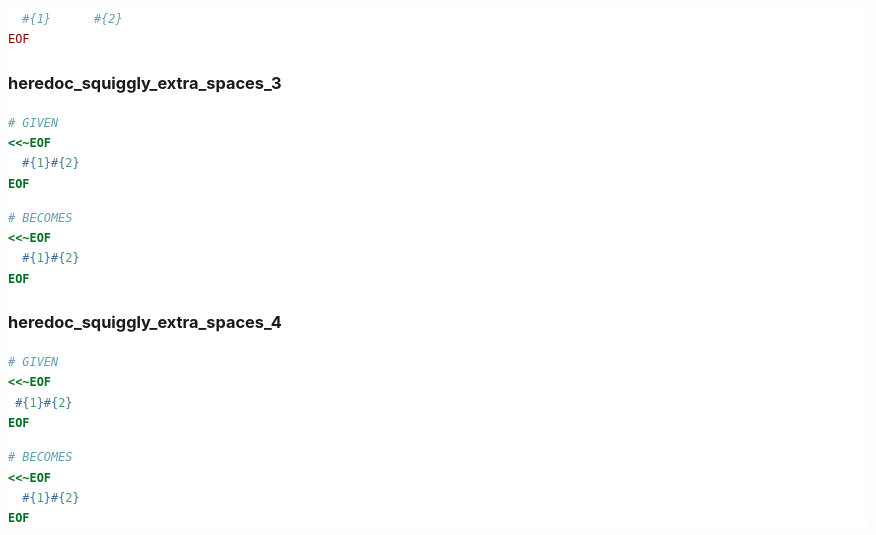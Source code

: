 ```ruby
  #{1}      #{2}
EOF
```
### heredoc_squiggly_extra_spaces_3
```ruby
# GIVEN
<<~EOF
  #{1}#{2}
EOF
```
```ruby
# BECOMES
<<~EOF
  #{1}#{2}
EOF
```
### heredoc_squiggly_extra_spaces_4
```ruby
# GIVEN
<<~EOF
 #{1}#{2}
EOF
```
```ruby
# BECOMES
<<~EOF
  #{1}#{2}
EOF
```
